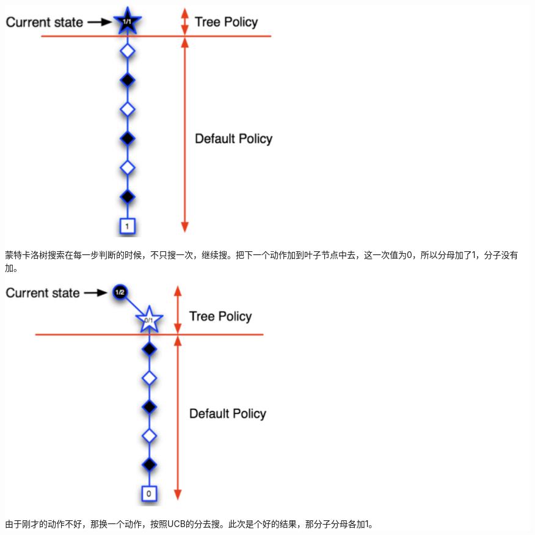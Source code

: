 ![MCTS-1](PIC/MCTS-1.png)

蒙特卡洛树搜索在每一步判断的时候，不只搜一次，继续搜。把下一个动作加到叶子节点中去，这一次值为0，所以分母加了1，分子没有加。

![MCTS-2](PIC/MCTS-2.png)

由于刚才的动作不好，那换一个动作，按照UCB的分去搜。此次是个好的结果，那分子分母各加1。
